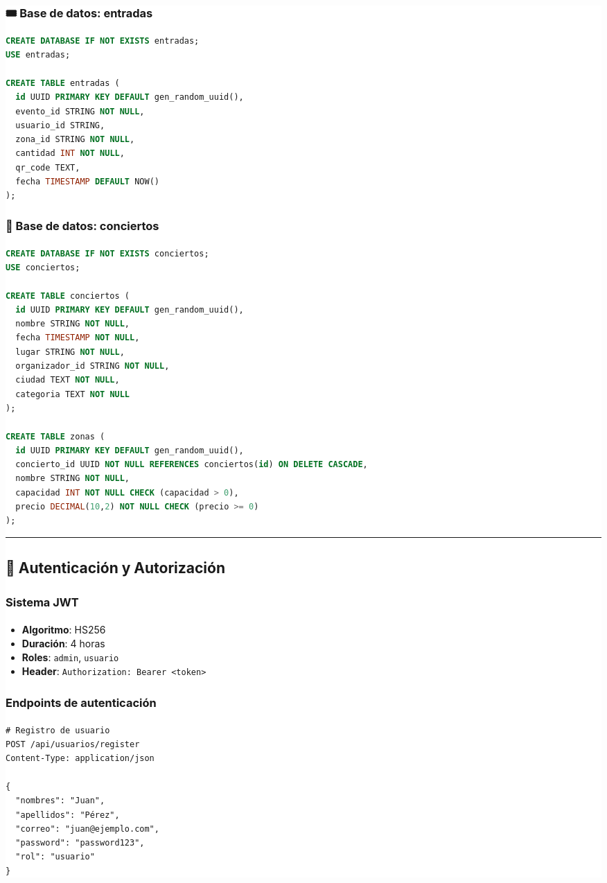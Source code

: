 ### 🎟️ Base de datos: entradas
```sql
CREATE DATABASE IF NOT EXISTS entradas;
USE entradas;

CREATE TABLE entradas (
  id UUID PRIMARY KEY DEFAULT gen_random_uuid(),
  evento_id STRING NOT NULL,
  usuario_id STRING,
  zona_id STRING NOT NULL,
  cantidad INT NOT NULL,
  qr_code TEXT,
  fecha TIMESTAMP DEFAULT NOW()
);
```

### 🎵 Base de datos: conciertos
```sql
CREATE DATABASE IF NOT EXISTS conciertos;
USE conciertos;

CREATE TABLE conciertos (
  id UUID PRIMARY KEY DEFAULT gen_random_uuid(),
  nombre STRING NOT NULL,
  fecha TIMESTAMP NOT NULL,
  lugar STRING NOT NULL,
  organizador_id STRING NOT NULL,
  ciudad TEXT NOT NULL,
  categoria TEXT NOT NULL
);

CREATE TABLE zonas (
  id UUID PRIMARY KEY DEFAULT gen_random_uuid(),
  concierto_id UUID NOT NULL REFERENCES conciertos(id) ON DELETE CASCADE,
  nombre STRING NOT NULL,
  capacidad INT NOT NULL CHECK (capacidad > 0),
  precio DECIMAL(10,2) NOT NULL CHECK (precio >= 0)
);
```

---

## 🔐 Autenticación y Autorización

### Sistema JWT
- **Algoritmo**: HS256
- **Duración**: 4 horas
- **Roles**: `admin`, `usuario`
- **Header**: `Authorization: Bearer <token>`

### Endpoints de autenticación
```http
# Registro de usuario
POST /api/usuarios/register
Content-Type: application/json

{
  "nombres": "Juan",
  "apellidos": "Pérez",
  "correo": "juan@ejemplo.com",
  "password": "password123",
  "rol": "usuario"
}
```